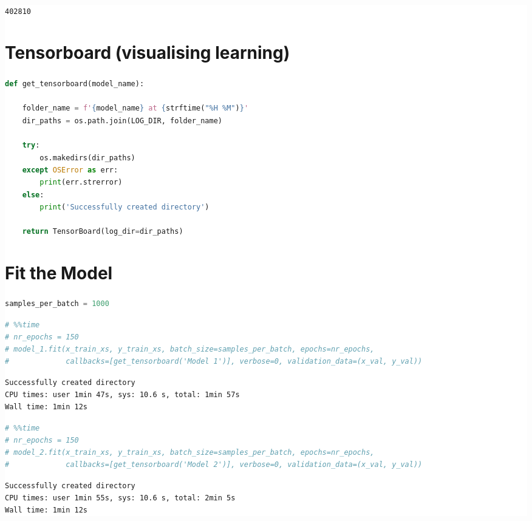 


    402810



# Tensorboard (visualising learning)


```python
def get_tensorboard(model_name):

    folder_name = f'{model_name} at {strftime("%H %M")}'
    dir_paths = os.path.join(LOG_DIR, folder_name)

    try:
        os.makedirs(dir_paths)
    except OSError as err:
        print(err.strerror)
    else:
        print('Successfully created directory')

    return TensorBoard(log_dir=dir_paths)
```

# Fit the Model


```python
samples_per_batch = 1000
```


```python
# %%time
# nr_epochs = 150
# model_1.fit(x_train_xs, y_train_xs, batch_size=samples_per_batch, epochs=nr_epochs,
#             callbacks=[get_tensorboard('Model 1')], verbose=0, validation_data=(x_val, y_val))
```

    Successfully created directory
    CPU times: user 1min 47s, sys: 10.6 s, total: 1min 57s
    Wall time: 1min 12s



```python
# %%time
# nr_epochs = 150
# model_2.fit(x_train_xs, y_train_xs, batch_size=samples_per_batch, epochs=nr_epochs,
#             callbacks=[get_tensorboard('Model 2')], verbose=0, validation_data=(x_val, y_val))
```

    Successfully created directory
    CPU times: user 1min 55s, sys: 10.6 s, total: 2min 5s
    Wall time: 1min 12s
